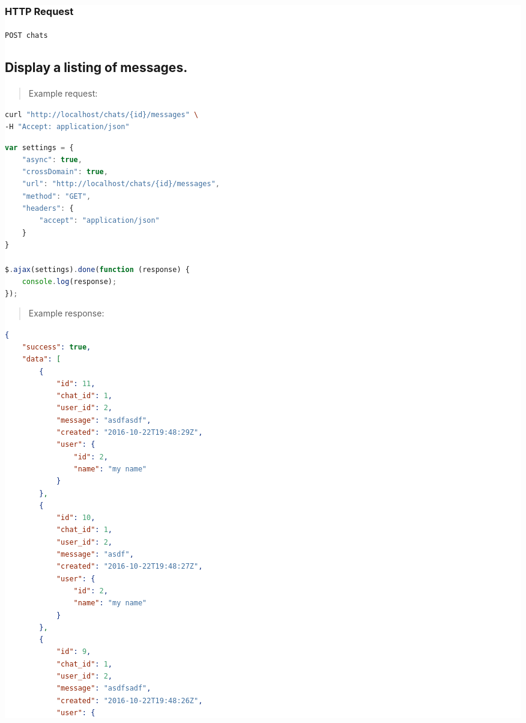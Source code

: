 
### HTTP Request
`POST chats`




## Display a listing of messages.

> Example request:

```bash
curl "http://localhost/chats/{id}/messages" \
-H "Accept: application/json"
```

```javascript
var settings = {
    "async": true,
    "crossDomain": true,
    "url": "http://localhost/chats/{id}/messages",
    "method": "GET",
    "headers": {
        "accept": "application/json"
    }
}

$.ajax(settings).done(function (response) {
    console.log(response);
});
```

> Example response:

```json
{
    "success": true,
    "data": [
        {
            "id": 11,
            "chat_id": 1,
            "user_id": 2,
            "message": "asdfasdf",
            "created": "2016-10-22T19:48:29Z",
            "user": {
                "id": 2,
                "name": "my name"
            }
        },
        {
            "id": 10,
            "chat_id": 1,
            "user_id": 2,
            "message": "asdf",
            "created": "2016-10-22T19:48:27Z",
            "user": {
                "id": 2,
                "name": "my name"
            }
        },
        {
            "id": 9,
            "chat_id": 1,
            "user_id": 2,
            "message": "asdfsadf",
            "created": "2016-10-22T19:48:26Z",
            "user": {
```